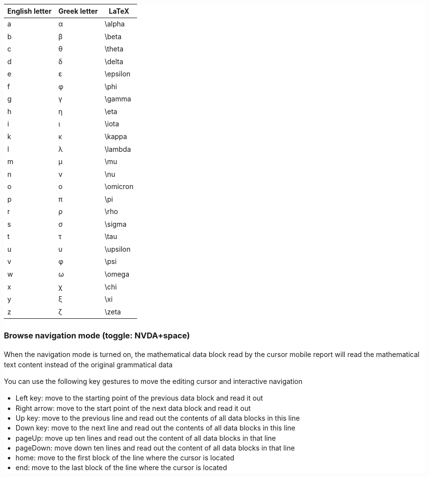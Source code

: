 | English letter | Greek letter | LaTeX |
| --- | --- | --- |
| a | α | \alpha |
| b | β | \beta |
| c | θ | \theta |
| d | δ | \delta |
| e | ε | \epsilon |
| f | φ | \phi |
| g | γ | \gamma |
| h | η | \eta |
| i | ι | \iota |
| k | κ | \kappa |
| l | λ | \lambda |
| m | μ | \mu |
| n | ν | \nu |
| o | ο | \omicron |
| p | π | \pi |
| r | ρ | \rho |
| s | σ | \sigma |
| t | τ | \tau |
| u | υ | \upsilon |
| v | φ | \psi |
| w | ω | \omega |
| x | χ | \chi |
| y | ξ | \xi |
| z | ζ | \zeta |


### Browse navigation mode (toggle: NVDA+space)

When the navigation mode is turned on, the mathematical data block read by the cursor mobile report will read the mathematical text content instead of the original grammatical data

You can use the following key gestures to move the editing cursor and interactive navigation

* Left key: move to the starting point of the previous data block and read it out
* Right arrow: move to the start point of the next data block and read it out
* Up key: move to the previous line and read out the contents of all data blocks in this line
* Down key: move to the next line and read out the contents of all data blocks in this line
* pageUp: move up ten lines and read out the content of all data blocks in that line
* pageDown: move down ten lines and read out the content of all data blocks in that line
* home: move to the first block of the line where the cursor is located
* end: move to the last block of the line where the cursor is located
